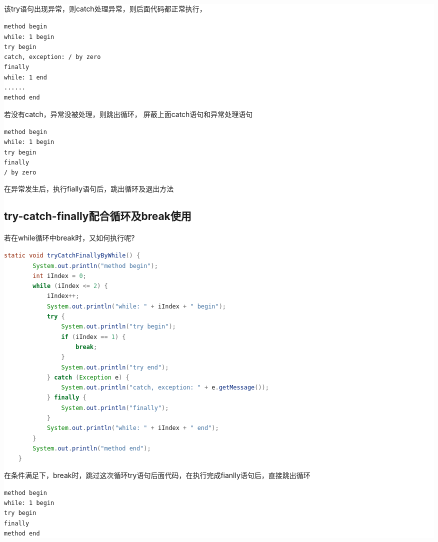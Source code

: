 该try语句出现异常，则catch处理异常，则后面代码都正常执行，
```
method begin
while: 1 begin
try begin
catch, exception: / by zero
finally
while: 1 end
......
method end
```

若没有catch，异常没被处理，则跳出循环， 屏蔽上面catch语句和异常处理语句
```
method begin
while: 1 begin
try begin
finally
/ by zero
```
 在异常发生后，执行fially语句后，跳出循环及退出方法

## try-catch-finally配合循环及break使用

若在while循环中break时，又如何执行呢?
```java
static void tryCatchFinallyByWhile() {
        System.out.println("method begin");
        int iIndex = 0;
        while (iIndex <= 2) {
            iIndex++;
            System.out.println("while: " + iIndex + " begin");
            try {
                System.out.println("try begin");
                if (iIndex == 1) {
                    break;
                }
                System.out.println("try end");
            } catch (Exception e) {
                System.out.println("catch, exception: " + e.getMessage());
            } finally {
                System.out.println("finally");
            }
            System.out.println("while: " + iIndex + " end");
        }
        System.out.println("method end");
    }
```

在条件满足下，break时，跳过这次循环try语句后面代码，在执行完成fianlly语句后，直接跳出循环
```
method begin
while: 1 begin
try begin
finally
method end
```
